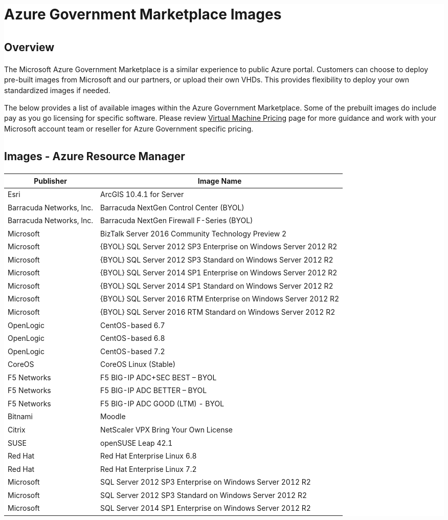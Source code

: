 <properties
   pageTitle="Azure Government Image Gallery | Microsoft Azure"
   description="This article provides an overview of the Azure Government Image Gallery and the images included"
   services="Azure-Government"
   cloud="gov"
   documentationCenter=""
   authors="brendalee"
   manager="zakramer"
   editor=""/>

<tags
   ms.service="multiple"
   ms.devlang="na"
   ms.topic="article"
   ms.tgt_pltfrm="na"
   ms.workload="azure-government"
   ms.date="10/20/2016"
   ms.author="brendalee"/>


#  Azure Government Marketplace Images

## Overview
The Microsoft Azure Government Marketplace is a similar experience to public Azure portal.  Customers can choose to deploy pre-built images from Microsoft and our partners, or upload their own VHDs.  This provides flexibility to deploy your own standardized images if needed.

The below provides a list of available images within the Azure Government Marketplace.  Some of the prebuilt images do include pay as you go licensing for specific software.  Please review <a href="http://azure.microsoft.com/pricing/details/virtual-machines/">Virtual Machine Pricing</a> page for more guidance and work with your Microsoft account team or reseller for Azure Government specific pricing.

## Images - Azure Resource Manager

Publisher|Image Name|
---|---|
Esri | ArcGIS 10.4.1 for Server
Barracuda Networks, Inc. | Barracuda NextGen Control Center (BYOL)
Barracuda Networks, Inc. | Barracuda NextGen Firewall F-Series (BYOL)
Microsoft | BizTalk Server 2016 Community Technology Preview 2
Microsoft | {BYOL} SQL Server 2012 SP3 Enterprise on Windows Server 2012 R2
Microsoft | {BYOL} SQL Server 2012 SP3 Standard on Windows Server 2012 R2
Microsoft | {BYOL} SQL Server 2014 SP1 Enterprise on Windows Server 2012 R2
Microsoft | {BYOL} SQL Server 2014 SP1 Standard on Windows Server 2012 R2
Microsoft | {BYOL} SQL Server 2016 RTM Enterprise on Windows Server 2012 R2
Microsoft | {BYOL} SQL Server 2016 RTM Standard on Windows Server 2012 R2
OpenLogic | CentOS-based 6.7
OpenLogic | CentOS-based 6.8
OpenLogic | CentOS-based 7.2
CoreOS | CoreOS Linux (Stable)
F5 Networks | F5 BIG-IP ADC+SEC BEST – BYOL
F5 Networks | F5 BIG-IP ADC BETTER – BYOL
F5 Networks | F5 BIG-IP ADC GOOD (LTM) - BYOL
Bitnami | Moodle
Citrix | NetScaler VPX Bring Your Own License
SUSE | openSUSE Leap 42.1
Red Hat | Red Hat Enterprise Linux 6.8
Red Hat | Red Hat Enterprise Linux 7.2
Microsoft | SQL Server 2012 SP3 Enterprise on Windows Server 2012 R2
Microsoft | SQL Server 2012 SP3 Standard on Windows Server 2012 R2
Microsoft | SQL Server 2014 SP1 Enterprise on Windows Server 2012 R2